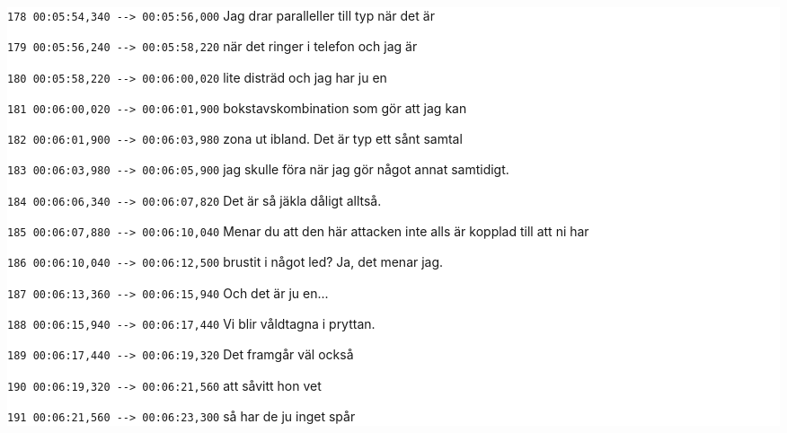 

`178 00:05:54,340 --> 00:05:56,000`
Jag drar paralleller till typ när det är



`179 00:05:56,240 --> 00:05:58,220`
när det ringer i telefon och jag är



`180 00:05:58,220 --> 00:06:00,020`
lite disträd och jag har ju en



`181 00:06:00,020 --> 00:06:01,900`
bokstavskombination som gör att jag kan



`182 00:06:01,900 --> 00:06:03,980`
zona ut ibland. Det är typ ett sånt samtal



`183 00:06:03,980 --> 00:06:05,900`
jag skulle föra när jag gör något annat samtidigt.



`184 00:06:06,340 --> 00:06:07,820`
Det är så jäkla dåligt alltså.



`185 00:06:07,880 --> 00:06:10,040`
Menar du att den här attacken inte alls är kopplad till att ni har



`186 00:06:10,040 --> 00:06:12,500`
brustit i något led? Ja, det menar jag.



`187 00:06:13,360 --> 00:06:15,940`
Och det är ju en...



`188 00:06:15,940 --> 00:06:17,440`
Vi blir våldtagna i pryttan.



`189 00:06:17,440 --> 00:06:19,320`
Det framgår väl också



`190 00:06:19,320 --> 00:06:21,560`
att såvitt hon vet



`191 00:06:21,560 --> 00:06:23,300`
så har de ju inget spår
